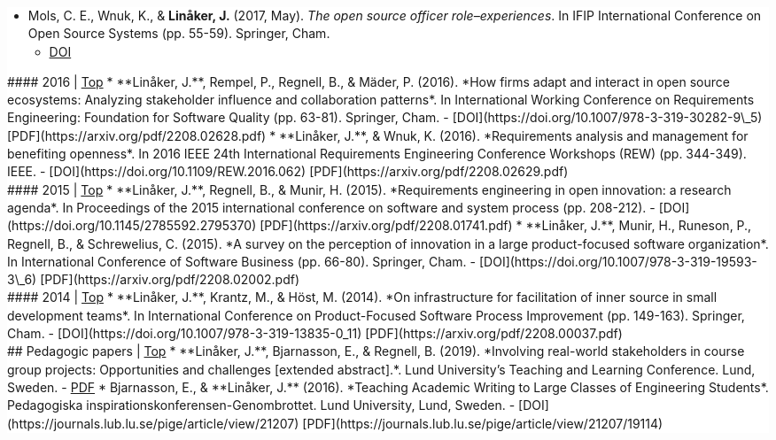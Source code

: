 * <i class="flag-icons  GB"></i> Mols, C. E., Wnuk, K., & **Linåker, J.** (2017, May). *The open source officer role–experiences*. In IFIP International Conference on Open Source Systems (pp. 55-59). Springer, Cham.
  - <i class="ai ai-doi-square"></i> [DOI](https://doi.org/10.1007/978-3-319-57735-7\_6)

<div id="2016" />
#### 2016 | <a href="#top">Top</a>
* <i class="flag-icons  GB"></i> **Linåker, J.**, Rempel, P., Regnell, B., & Mäder, P. (2016). *How firms adapt and interact in open source ecosystems: Analyzing stakeholder influence and collaboration patterns*. In International Working Conference on Requirements Engineering: Foundation for Software Quality (pp. 63-81). Springer, Cham.
  - <i class="ai ai-doi-square"></i> [DOI](https://doi.org/10.1007/978-3-319-30282-9\_5) <i class="fa fa-file-pdf"></i> [PDF](https://arxiv.org/pdf/2208.02628.pdf)
* <i class="flag-icons  GB"></i> **Linåker, J.**, & Wnuk, K. (2016). *Requirements analysis and management for benefiting openness*. In 2016 IEEE 24th International Requirements Engineering Conference Workshops (REW) (pp. 344-349). IEEE.
  - <i class="ai ai-doi-square"></i> [DOI](https://doi.org/10.1109/REW.2016.062) <i class="fa fa-file-pdf"></i> [PDF](https://arxiv.org/pdf/2208.02629.pdf)

<div id="2015" />
#### 2015 | <a href="#top">Top</a>
* <i class="flag-icons  GB"></i> **Linåker, J.**, Regnell, B., & Munir, H. (2015). *Requirements engineering in open innovation: a research agenda*. In Proceedings of the 2015 international conference on software and system process (pp. 208-212).
  - <i class="ai ai-doi-square"></i> [DOI](https://doi.org/10.1145/2785592.2795370) <i class="fa fa-file-pdf"></i> [PDF](https://arxiv.org/pdf/2208.01741.pdf)
* <i class="flag-icons  GB"></i> **Linåker, J.**, Munir, H., Runeson, P., Regnell, B., & Schrewelius, C. (2015). *A survey on the perception of innovation in a large product-focused software organization*. In International Conference of Software Business (pp. 66-80). Springer, Cham.
  - <i class="ai ai-doi-square"></i> [DOI](https://doi.org/10.1007/978-3-319-19593-3\_6) <i class="fa fa-file-pdf"></i> [PDF](https://arxiv.org/pdf/2208.02002.pdf)
  
<div id="2014" />
#### 2014 | <a href="#top">Top</a>
* <i class="flag-icons  GB"></i> **Linåker, J.**, Krantz, M., & Höst, M. (2014). *On infrastructure for facilitation of inner source in small development teams*. In International Conference on Product-Focused Software Process Improvement (pp. 149-163). Springer, Cham.
  - <i class="ai ai-doi-square"></i> [DOI](https://doi.org/10.1007/978-3-319-13835-0_11) <i class="fa fa-file-pdf"></i> [PDF](https://arxiv.org/pdf/2208.00037.pdf)

<div id="pedagogic-papers" />
## Pedagogic papers | <a href="#top">Top</a>
* <i class="flag-icons  GB"></i> **Linåker, J.**, Bjarnasson, E., & Regnell, B. (2019). *Involving real-world stakeholders in course group projects: Opportunities and challenges [extended abstract].*. Lund University’s Teaching and Learning Conference. Lund, Sweden.
  - <i class="fa fa-file-pdf"></i> <a href="/assets/slides/Involving_real_world_stakeholders_in_course_group_projects__Opportunities_and_challenges_.pdf">PDF</a>
* <i class="flag-icons  GB"></i> Bjarnasson, E., & **Linåker, J.** (2016). *Teaching Academic Writing to Large Classes of Engineering Students*. Pedagogiska inspirationskonferensen-Genombrottet. Lund University, Lund, Sweden.
  - <i class="ai ai-doi-square"></i> [DOI](https://journals.lub.lu.se/pige/article/view/21207) <i class="fa fa-file-pdf"></i> [PDF](https://journals.lub.lu.se/pige/article/view/21207/19114)
